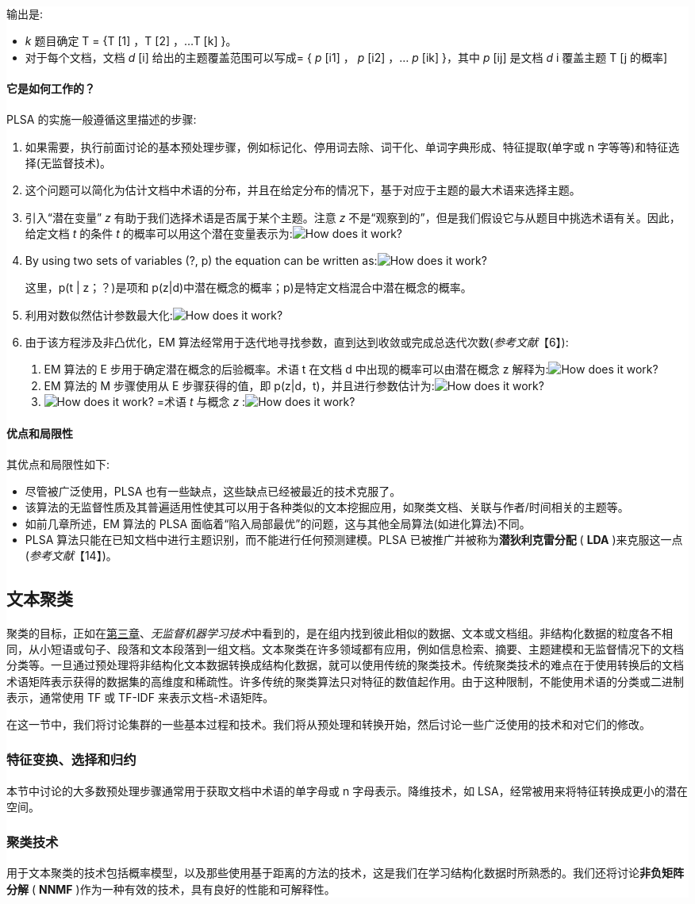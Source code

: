 输出是:

*   *k* 题目确定 T = {T [1] ，T [2] ，…T [k] }。
*   对于每个文档，文档 *d* [i] 给出的主题覆盖范围可以写成= { *p* [i1] ， *p* [i2] ，… *p* [ik] }，其中 *p* [ij] 是文档 *d* i 覆盖主题 T [j 的概率]

#### 它是如何工作的？

PLSA 的实施一般遵循这里描述的步骤:

1.  如果需要，执行前面讨论的基本预处理步骤，例如标记化、停用词去除、词干化、单词字典形成、特征提取(单字或 n 字等等)和特征选择(无监督技术)。
2.  这个问题可以简化为估计文档中术语的分布，并且在给定分布的情况下，基于对应于主题的最大术语来选择主题。
3.  引入“潜在变量” *z* 有助于我们选择术语是否属于某个主题。注意 *z* 不是“观察到的”，但是我们假设它与从题目中挑选术语有关。因此，给定文档 *t* 的条件 *t* 的概率可以用这个潜在变量表示为:![How does it work?](graphics/B05137_08_053.jpg)
4.  By using two sets of variables (?, p) the equation can be written as:![How does it work?](graphics/B05137_08_055.jpg)

    这里，p(t | z；？)是项和 p(z|d)中潜在概念的概率；p)是特定文档混合中潜在概念的概率。

5.  利用对数似然估计参数最大化:![How does it work?](graphics/B05137_08_058.jpg)
6.  由于该方程涉及非凸优化，EM 算法经常用于迭代地寻找参数，直到达到收敛或完成总迭代次数(*参考文献*【6】):

    1.  EM 算法的 E 步用于确定潜在概念的后验概率。术语 t 在文档 d 中出现的概率可以由潜在概念 z 解释为:![How does it work?](graphics/B05137_08_062.jpg)
    2.  EM 算法的 M 步骤使用从 E 步骤获得的值，即 p(z|d，t)，并且进行参数估计为:![How does it work?](graphics/B05137_08_064.jpg)
    3.  ![How does it work?](graphics/B05137_08_065.jpg) =术语 *t* 与概念 *z* :![How does it work?](graphics/B05137_08_067.jpg)

    

#### 优点和局限性

其优点和局限性如下:

*   尽管被广泛使用，PLSA 也有一些缺点，这些缺点已经被最近的技术克服了。
*   该算法的无监督性质及其普遍适用性使其可以用于各种类似的文本挖掘应用，如聚类文档、关联与作者/时间相关的主题等。
*   如前几章所述，EM 算法的 PLSA 面临着“陷入局部最优”的问题，这与其他全局算法(如进化算法)不同。
*   PLSA 算法只能在已知文档中进行主题识别，而不能进行任何预测建模。PLSA 已被推广并被称为**潜狄利克雷分配** ( **LDA** )来克服这一点(*参考文献*【14】)。

## 文本聚类

聚类的目标，正如在[第三章](ch03.html "Chapter 3. Unsupervised Machine Learning Techniques")、*无监督机器学习技术*中看到的，是在组内找到彼此相似的数据、文本或文档组。非结构化数据的粒度各不相同，从小短语或句子、段落和文本段落到一组文档。文本聚类在许多领域都有应用，例如信息检索、摘要、主题建模和无监督情况下的文档分类等。一旦通过预处理将非结构化文本数据转换成结构化数据，就可以使用传统的聚类技术。传统聚类技术的难点在于使用转换后的文档术语矩阵表示获得的数据集的高维度和稀疏性。许多传统的聚类算法只对特征的数值起作用。由于这种限制，不能使用术语的分类或二进制表示，通常使用 TF 或 TF-IDF 来表示文档-术语矩阵。

在这一节中，我们将讨论集群的一些基本过程和技术。我们将从预处理和转换开始，然后讨论一些广泛使用的技术和对它们的修改。

### 特征变换、选择和归约

本节中讨论的大多数预处理步骤通常用于获取文档中术语的单字母或 n 字母表示。降维技术，如 LSA，经常被用来将特征转换成更小的潜在空间。

### 聚类技术

用于文本聚类的技术包括概率模型，以及那些使用基于距离的方法的技术，这是我们在学习结构化数据时所熟悉的。我们还将讨论**非负矩阵分解** ( **NNMF** )作为一种有效的技术，具有良好的性能和可解释性。
